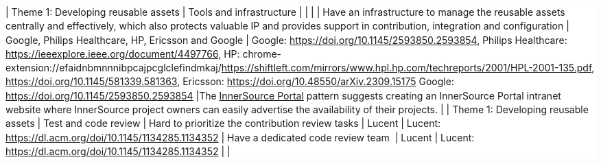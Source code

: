 | Theme 1: Developing reusable assets   | Tools and infrastructure            |                                                                                                                                                                                      |                                             |                                                                                                                                                                                                                                                                                                                                                                                                                                                                                                                                                                                | Have an infrastructure to manage the reusable assets centrally and effectively, which also protects valuable IP and provides support in contribution, integration and configuration                                                                                                                                                                                            | Google, Philips Healthcare, HP, Ericsson and Google   | Google:   https://doi.org/10.1145/2593850.2593854,   Philips Healthcare:   https://ieeexplore.ieee.org/document/4497766,   HP: chrome-extension://efaidnbmnnnibpcajpcglclefindmkaj/https://shiftleft.com/mirrors/www.hpl.hp.com/techreports/2001/HPL-2001-135.pdf,  https://doi.org/10.1145/581339.581363,   Ericsson:   https://doi.org/10.48550/arXiv.2309.15175   Google:   https://doi.org/10.1145/2593850.2593854                                                                                                                                                                                                           |The [InnerSource Portal](https://patterns.innersourcecommons.org/p/innersource-portal) pattern suggests creating an InnerSource Portal intranet website where InnerSource project owners can easily advertise the availability of their projects.                                     |
| Theme 1: Developing reusable assets   | Test and code review                | Hard to prioritize the contribution review tasks                                                                                                                                     | Lucent                                      | Lucent:   https://dl.acm.org/doi/10.1145/1134285.1134352                                                                                                                                                                                                                                                                                                                                                                                                                                                                                                                       | Have a dedicated code review team                                                                                                                                                                                                                                                                                                                                              | Lucent                                                | Lucent:   https://dl.acm.org/doi/10.1145/1134285.1134352                                                                                                                                                                                                                                                                                                                                                                                                                                                                                                                                                                         |                                                         |